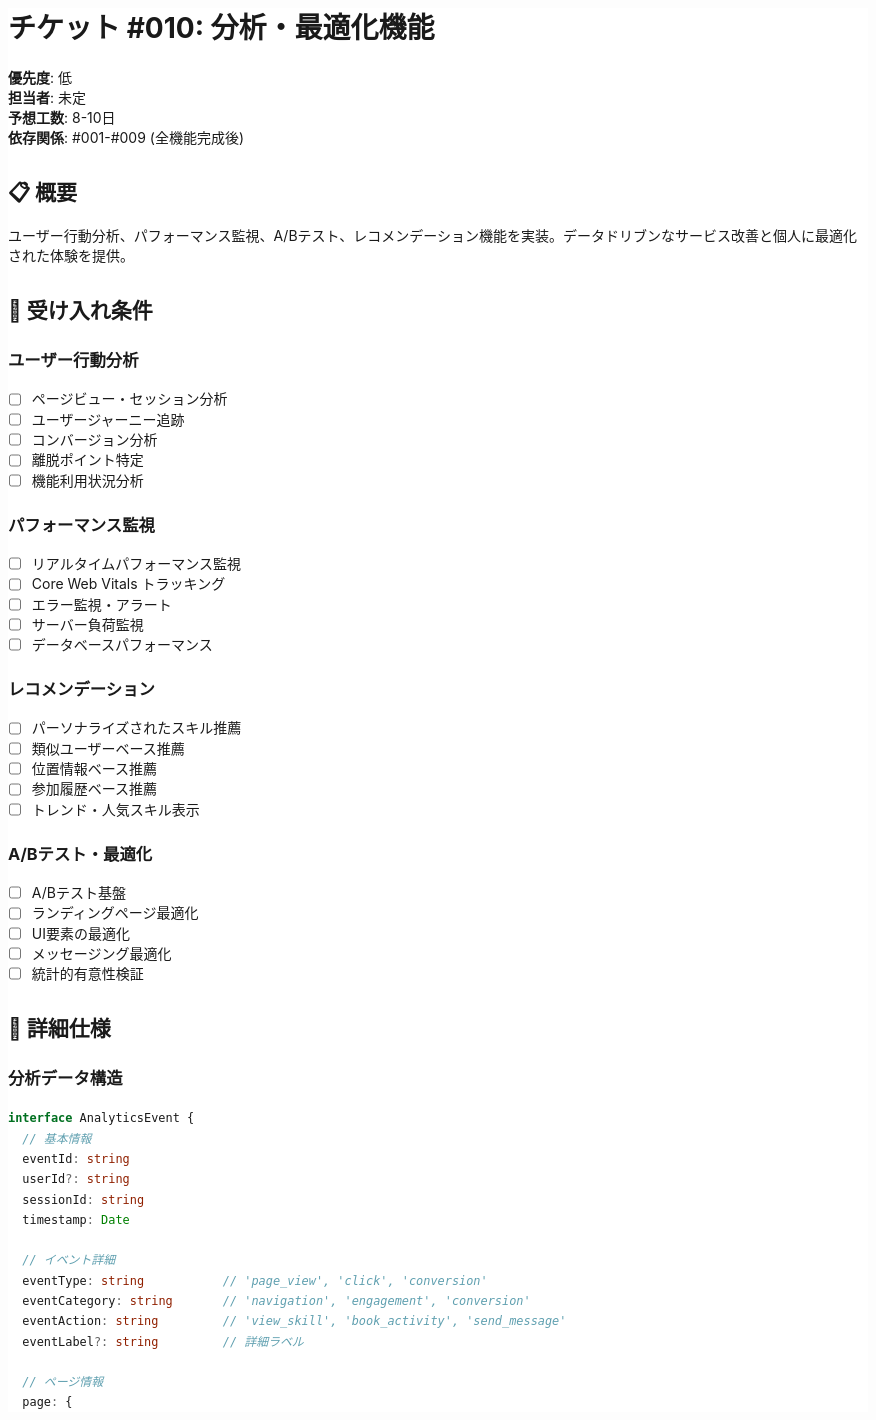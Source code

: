 # チケット #010: 分析・最適化機能

**優先度**: 低  
**担当者**: 未定  
**予想工数**: 8-10日  
**依存関係**: #001-#009 (全機能完成後)

## 📋 概要
ユーザー行動分析、パフォーマンス監視、A/Bテスト、レコメンデーション機能を実装。データドリブンなサービス改善と個人に最適化された体験を提供。

## 🎯 受け入れ条件

### ユーザー行動分析
- [ ] ページビュー・セッション分析
- [ ] ユーザージャーニー追跡
- [ ] コンバージョン分析
- [ ] 離脱ポイント特定
- [ ] 機能利用状況分析

### パフォーマンス監視
- [ ] リアルタイムパフォーマンス監視
- [ ] Core Web Vitals トラッキング
- [ ] エラー監視・アラート
- [ ] サーバー負荷監視
- [ ] データベースパフォーマンス

### レコメンデーション
- [ ] パーソナライズされたスキル推薦
- [ ] 類似ユーザーベース推薦
- [ ] 位置情報ベース推薦
- [ ] 参加履歴ベース推薦
- [ ] トレンド・人気スキル表示

### A/Bテスト・最適化
- [ ] A/Bテスト基盤
- [ ] ランディングページ最適化
- [ ] UI要素の最適化
- [ ] メッセージング最適化
- [ ] 統計的有意性検証

## 📝 詳細仕様

### 分析データ構造
```typescript
interface AnalyticsEvent {
  // 基本情報
  eventId: string
  userId?: string
  sessionId: string
  timestamp: Date
  
  // イベント詳細
  eventType: string           // 'page_view', 'click', 'conversion'
  eventCategory: string       // 'navigation', 'engagement', 'conversion'
  eventAction: string         // 'view_skill', 'book_activity', 'send_message'
  eventLabel?: string         // 詳細ラベル
  
  // ページ情報
  page: {
```